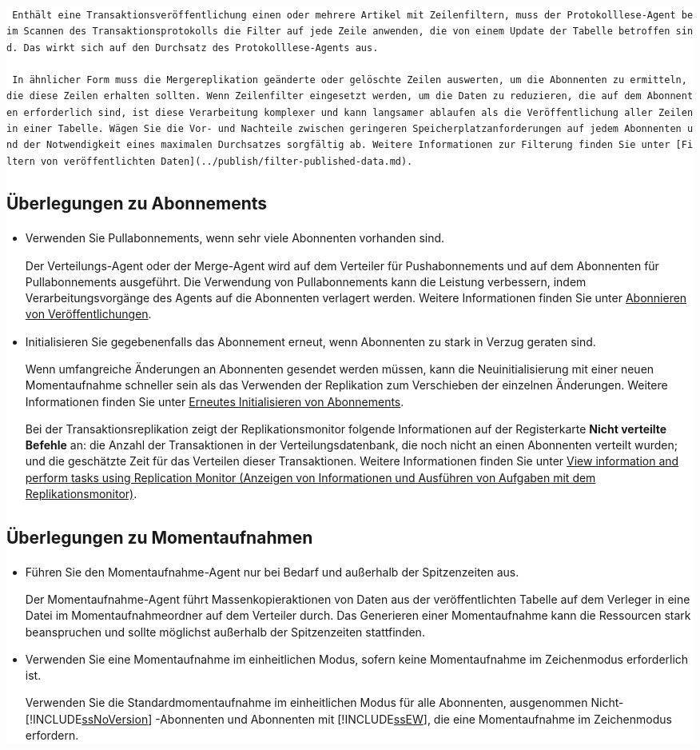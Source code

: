      Enthält eine Transaktionsveröffentlichung einen oder mehrere Artikel mit Zeilenfiltern, muss der Protokolllese-Agent beim Scannen des Transaktionsprotokolls die Filter auf jede Zeile anwenden, die von einem Update der Tabelle betroffen sind. Das wirkt sich auf den Durchsatz des Protokolllese-Agents aus.  
  
     In ähnlicher Form muss die Mergereplikation geänderte oder gelöschte Zeilen auswerten, um die Abonnenten zu ermitteln, die diese Zeilen erhalten sollten. Wenn Zeilenfilter eingesetzt werden, um die Daten zu reduzieren, die auf dem Abonnenten erforderlich sind, ist diese Verarbeitung komplexer und kann langsamer ablaufen als die Veröffentlichung aller Zeilen in einer Tabelle. Wägen Sie die Vor- und Nachteile zwischen geringeren Speicherplatzanforderungen auf jedem Abonnenten und der Notwendigkeit eines maximalen Durchsatzes sorgfältig ab. Weitere Informationen zur Filterung finden Sie unter [Filtern von veröffentlichten Daten](../publish/filter-published-data.md).  
  
## <a name="subscription-considerations"></a>Überlegungen zu Abonnements  
  
-   Verwenden Sie Pullabonnements, wenn sehr viele Abonnenten vorhanden sind.  
  
     Der Verteilungs-Agent oder der Merge-Agent wird auf dem Verteiler für Pushabonnements und auf dem Abonnenten für Pullabonnements ausgeführt. Die Verwendung von Pullabonnements kann die Leistung verbessern, indem Verarbeitungsvorgänge des Agents auf die Abonnenten verlagert werden. Weitere Informationen finden Sie unter [Abonnieren von Veröffentlichungen](../subscribe-to-publications.md).  
  
-   Initialisieren Sie gegebenenfalls das Abonnement erneut, wenn Abonnenten zu stark in Verzug geraten sind.  
  
     Wenn umfangreiche Änderungen an Abonnenten gesendet werden müssen, kann die Neuinitialisierung mit einer neuen Momentaufnahme schneller sein als das Verwenden der Replikation zum Verschieben der einzelnen Änderungen. Weitere Informationen finden Sie unter [Erneutes Initialisieren von Abonnements](../reinitialize-subscriptions.md).  
  
     Bei der Transaktionsreplikation zeigt der Replikationsmonitor folgende Informationen auf der Registerkarte **Nicht verteilte Befehle** an: die Anzahl der Transaktionen in der Verteilungsdatenbank, die noch nicht an einen Abonnenten verteilt wurden; und die geschätzte Zeit für das Verteilen dieser Transaktionen. Weitere Informationen finden Sie unter [View information and perform tasks using Replication Monitor (Anzeigen von Informationen und Ausführen von Aufgaben mit dem Replikationsmonitor)](../monitor/view-information-and-perform-tasks-replication-monitor.md).  
  
## <a name="snapshot-considerations"></a>Überlegungen zu Momentaufnahmen  
  
-   Führen Sie den Momentaufnahme-Agent nur bei Bedarf und außerhalb der Spitzenzeiten aus.  
  
     Der Momentaufnahme-Agent führt Massenkopieraktionen von Daten aus der veröffentlichten Tabelle auf dem Verleger in eine Datei im Momentaufnahmeordner auf dem Verteiler durch. Das Generieren einer Momentaufnahme kann die Ressourcen stark beanspruchen und sollte möglichst außerhalb der Spitzenzeiten stattfinden.  
  
-   Verwenden Sie eine Momentaufnahme im einheitlichen Modus, sofern keine Momentaufnahme im Zeichenmodus erforderlich ist.  
  
     Verwenden Sie die Standardmomentaufnahme im einheitlichen Modus für alle Abonnenten, ausgenommen Nicht-[!INCLUDE[ssNoVersion](../../../includes/ssnoversion-md.md)] -Abonnenten und Abonnenten mit [!INCLUDE[ssEW](../../../includes/ssew-md.md)], die eine Momentaufnahme im Zeichenmodus erfordern.  
  
